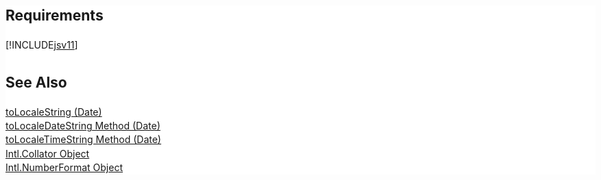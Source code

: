 ## Requirements  
 [!INCLUDE[jsv11](../../javascript/reference/includes/jsv11-md.md)]  
  
## See Also  
 [toLocaleString (Date)](../../javascript/reference/tolocalestring-date.md)   
 [toLocaleDateString Method (Date)](../../javascript/reference/tolocaledatestring-method-date-javascript.md)   
 [toLocaleTimeString Method (Date)](../../javascript/reference/tolocaletimestring-method-date-javascript.md)   
 [Intl.Collator Object](../../javascript/reference/intl-collator-object-javascript.md)   
 [Intl.NumberFormat Object](../../javascript/reference/intl-numberformat-object-javascript.md)